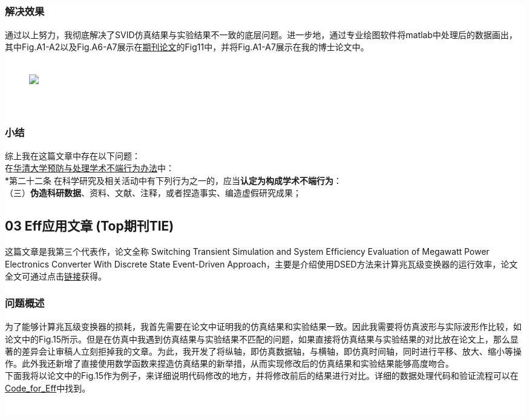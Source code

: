 ### 解决效果
通过以上努力，我彻底解决了SVID仿真结果与实验结果不一致的底层问题。进一步地，通过专业绘图软件将matlab中处理后的数据画出，其中Fig.A1-A2以及Fig.A6-A7展示在[期刊论文](https://ieeexplore.ieee.org/document/8449982)的Fig11中，并将Fig.A1-A7展示在我的博士论文中。<br>
<figure>
  <br />
  <img src="Img/SVIDpaper.png" weight="1500">
  <figcaption>
  </figcaption>
  <br /> <br /> 
</figure>

### 小结
综上我在这篇文章中存在以下问题： <br />
在[华清大学预防与处理学术不端行为办法](https://www.tsinghua.edu.cn/xswyh/info/1018/1018.htm)中：<br />
*第二十二条  在科学研究及相关活动中有下列行为之一的，应当**认定为构成学术不端行为**：<br />
（三）**伪造科研数据**、资料、文献、注释，或者捏造事实、编造虚假研究成果；<br />

## 03 Eff应用文章 (Top期刊TIE)
这篇文章是我第三个代表作，论文全称 Switching Transient Simulation and System Efﬁciency Evaluation of Megawatt Power Electronics Converter With Discrete State Event-Driven Approach，主要是介绍使用DSED方法来计算兆瓦级变换器的运行效率，论文全文可通过点击[链接](https://ieeexplore.ieee.org/document/9381002)获得。<br>

### 问题概述
为了能够计算兆瓦级变换器的损耗，我首先需要在论文中证明我的仿真结果和实验结果一致。因此我需要将仿真波形与实际波形作比较，如论文中的Fig.15所示。但是在仿真中我遇到仿真结果与实验结果不匹配的问题，如果直接将仿真结果与实验结果的对比放在论文上，那么显著的差异会让审稿人立刻拒掉我的文章。为此，我开发了将纵轴，即仿真数据轴，与横轴，即仿真时间轴，同时进行平移、放大、缩小等操作。此外我还新增了直接使用数学函数来捏造仿真结果的新举措，从而实现修改后的仿真结果和实验结果能够高度吻合。<br>
下面我将以论文中的Fig.15作为例子，来详细说明代码修改的地方，并将修改前后的结果进行对比。详细的数据处理代码和验证流程可以在[Code_for_Eff](https://.com/ShiArthur03/ShiArthur03/tree/main/03_Code_for_Eff)中找到。<br>
<figure>
  <br />